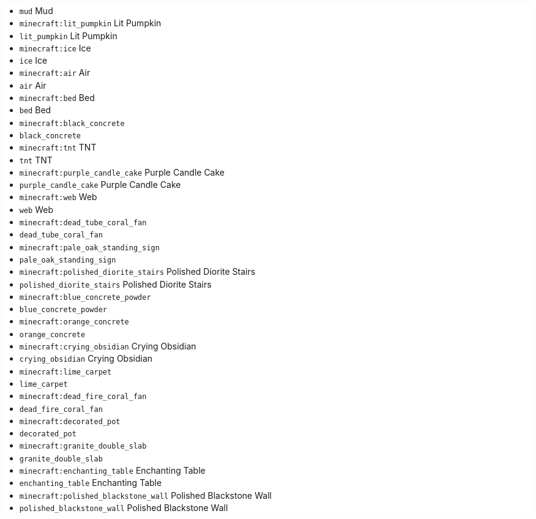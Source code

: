 - `mud`
Mud
- `minecraft:lit_pumpkin`
Lit Pumpkin
- `lit_pumpkin`
Lit Pumpkin
- `minecraft:ice`
Ice
- `ice`
Ice
- `minecraft:air`
Air
- `air`
Air
- `minecraft:bed`
Bed
- `bed`
Bed
- `minecraft:black_concrete`
- `black_concrete`
- `minecraft:tnt`
TNT
- `tnt`
TNT
- `minecraft:purple_candle_cake`
Purple Candle Cake
- `purple_candle_cake`
Purple Candle Cake
- `minecraft:web`
Web
- `web`
Web
- `minecraft:dead_tube_coral_fan`
- `dead_tube_coral_fan`
- `minecraft:pale_oak_standing_sign`
- `pale_oak_standing_sign`
- `minecraft:polished_diorite_stairs`
Polished Diorite Stairs
- `polished_diorite_stairs`
Polished Diorite Stairs
- `minecraft:blue_concrete_powder`
- `blue_concrete_powder`
- `minecraft:orange_concrete`
- `orange_concrete`
- `minecraft:crying_obsidian`
Crying Obsidian
- `crying_obsidian`
Crying Obsidian
- `minecraft:lime_carpet`
- `lime_carpet`
- `minecraft:dead_fire_coral_fan`
- `dead_fire_coral_fan`
- `minecraft:decorated_pot`
- `decorated_pot`
- `minecraft:granite_double_slab`
- `granite_double_slab`
- `minecraft:enchanting_table`
Enchanting Table
- `enchanting_table`
Enchanting Table
- `minecraft:polished_blackstone_wall`
Polished Blackstone Wall
- `polished_blackstone_wall`
Polished Blackstone Wall